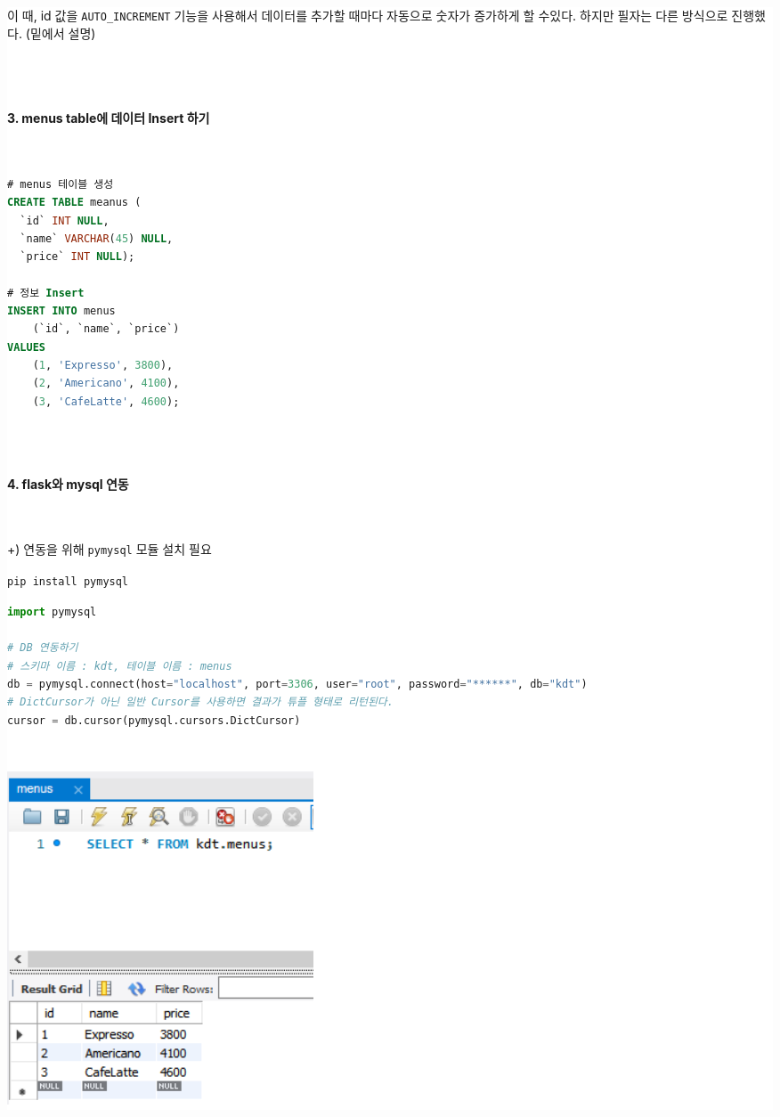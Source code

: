 이 때, id 값을 `AUTO_INCREMENT` 기능을 사용해서 데이터를 추가할 때마다 자동으로 숫자가 증가하게 할 수있다.
하지만 필자는 다른 방식으로 진행했다. (밑에서 설명)

<br><br>

#### 3. menus table에 데이터 Insert 하기
<br>

``` sql
# menus 테이블 생성
CREATE TABLE meanus (
  `id` INT NULL,
  `name` VARCHAR(45) NULL,
  `price` INT NULL);

# 정보 Insert
INSERT INTO menus 
    (`id`, `name`, `price`)
VALUES 
    (1, 'Expresso', 3800),
    (2, 'Americano', 4100),
    (3, 'CafeLatte', 4600);
```
<br><br>

#### 4. flask와 mysql 연동
<br>

+) 연동을 위해 `pymysql` 모듈 설치 필요
```
pip install pymysql
```

``` python
import pymysql

# DB 연동하기
# 스키마 이름 : kdt, 테이블 이름 : menus
db = pymysql.connect(host="localhost", port=3306, user="root", password="******", db="kdt")
# DictCursor가 아닌 일반 Cursor를 사용하면 결과가 튜플 형태로 리턴된다.
cursor = db.cursor(pymysql.cursors.DictCursor)
```
<br>

![mysql](./image/mysql.PNG)
